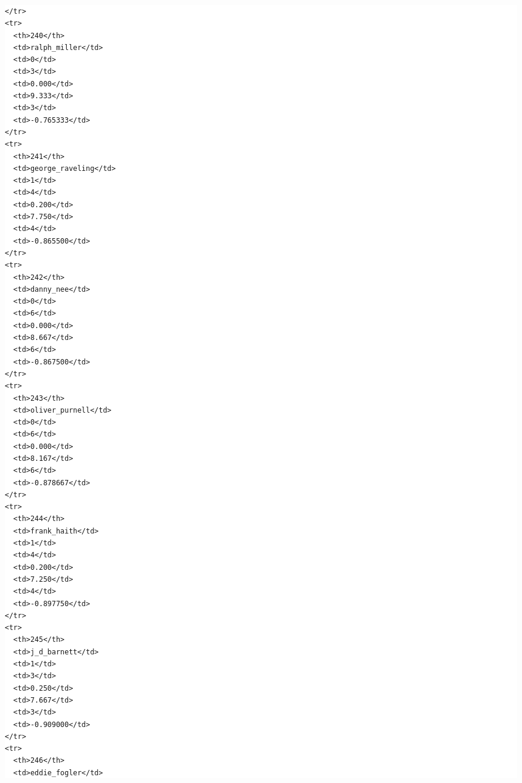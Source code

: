     </tr>
    <tr>
      <th>240</th>
      <td>ralph_miller</td>
      <td>0</td>
      <td>3</td>
      <td>0.000</td>
      <td>9.333</td>
      <td>3</td>
      <td>-0.765333</td>
    </tr>
    <tr>
      <th>241</th>
      <td>george_raveling</td>
      <td>1</td>
      <td>4</td>
      <td>0.200</td>
      <td>7.750</td>
      <td>4</td>
      <td>-0.865500</td>
    </tr>
    <tr>
      <th>242</th>
      <td>danny_nee</td>
      <td>0</td>
      <td>6</td>
      <td>0.000</td>
      <td>8.667</td>
      <td>6</td>
      <td>-0.867500</td>
    </tr>
    <tr>
      <th>243</th>
      <td>oliver_purnell</td>
      <td>0</td>
      <td>6</td>
      <td>0.000</td>
      <td>8.167</td>
      <td>6</td>
      <td>-0.878667</td>
    </tr>
    <tr>
      <th>244</th>
      <td>frank_haith</td>
      <td>1</td>
      <td>4</td>
      <td>0.200</td>
      <td>7.250</td>
      <td>4</td>
      <td>-0.897750</td>
    </tr>
    <tr>
      <th>245</th>
      <td>j_d_barnett</td>
      <td>1</td>
      <td>3</td>
      <td>0.250</td>
      <td>7.667</td>
      <td>3</td>
      <td>-0.909000</td>
    </tr>
    <tr>
      <th>246</th>
      <td>eddie_fogler</td>